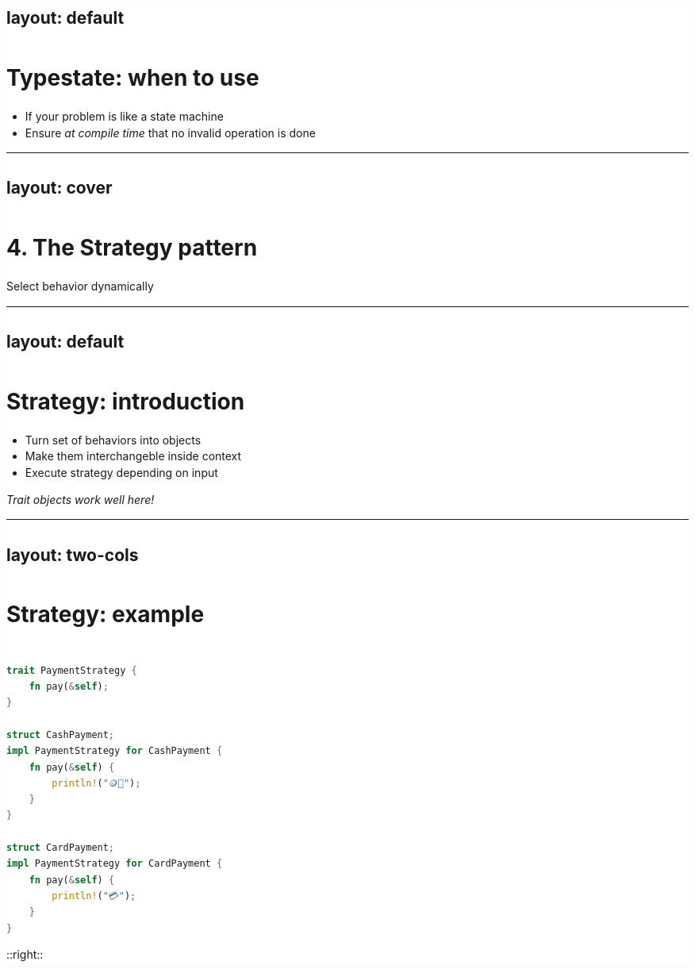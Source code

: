 layout: default
---

# Typestate: when to use

- If your problem is like a state machine
- Ensure *at compile time* that no invalid operation is done

---
layout: cover
---

# 4. The Strategy pattern
Select behavior dynamically

---
layout: default
---

# Strategy: introduction

- Turn set of behaviors into objects
- Make them interchangeble inside context
- Execute strategy depending on input

*Trait objects work well here!*

---
layout: two-cols
---

# Strategy: example

```rust

trait PaymentStrategy {
    fn pay(&self);
}

struct CashPayment;
impl PaymentStrategy for CashPayment {
    fn pay(&self) {
        println!("🪙💸");
    }
}

struct CardPayment;
impl PaymentStrategy for CardPayment {
    fn pay(&self) {
        println!("💳");
    }
}
```
::right::

